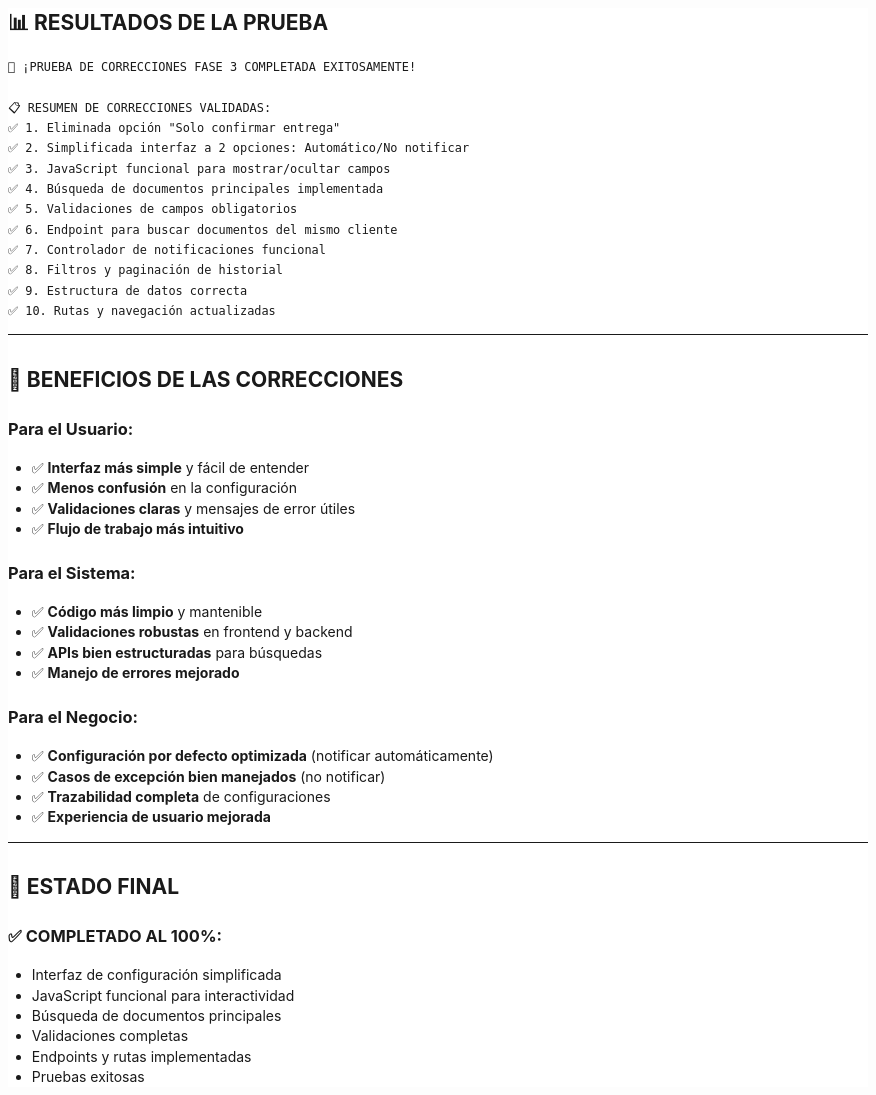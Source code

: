 
## 📊 RESULTADOS DE LA PRUEBA

```
🎉 ¡PRUEBA DE CORRECCIONES FASE 3 COMPLETADA EXITOSAMENTE!

📋 RESUMEN DE CORRECCIONES VALIDADAS:
✅ 1. Eliminada opción "Solo confirmar entrega"
✅ 2. Simplificada interfaz a 2 opciones: Automático/No notificar
✅ 3. JavaScript funcional para mostrar/ocultar campos
✅ 4. Búsqueda de documentos principales implementada
✅ 5. Validaciones de campos obligatorios
✅ 6. Endpoint para buscar documentos del mismo cliente
✅ 7. Controlador de notificaciones funcional
✅ 8. Filtros y paginación de historial
✅ 9. Estructura de datos correcta
✅ 10. Rutas y navegación actualizadas
```

---

## 🎯 BENEFICIOS DE LAS CORRECCIONES

### **Para el Usuario:**
- ✅ **Interfaz más simple** y fácil de entender
- ✅ **Menos confusión** en la configuración
- ✅ **Validaciones claras** y mensajes de error útiles
- ✅ **Flujo de trabajo más intuitivo**

### **Para el Sistema:**
- ✅ **Código más limpio** y mantenible
- ✅ **Validaciones robustas** en frontend y backend
- ✅ **APIs bien estructuradas** para búsquedas
- ✅ **Manejo de errores mejorado**

### **Para el Negocio:**
- ✅ **Configuración por defecto optimizada** (notificar automáticamente)
- ✅ **Casos de excepción bien manejados** (no notificar)
- ✅ **Trazabilidad completa** de configuraciones
- ✅ **Experiencia de usuario mejorada**

---

## 🚀 ESTADO FINAL

### ✅ **COMPLETADO AL 100%:**
- Interfaz de configuración simplificada
- JavaScript funcional para interactividad
- Búsqueda de documentos principales
- Validaciones completas
- Endpoints y rutas implementadas
- Pruebas exitosas
